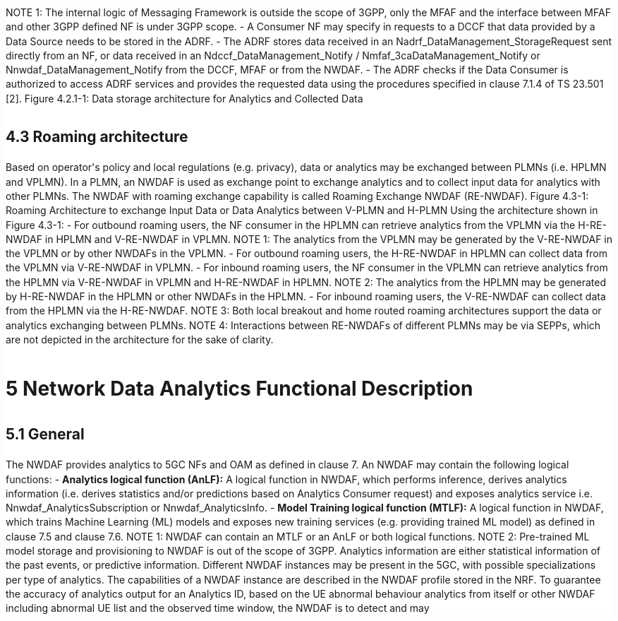 NOTE 1: The internal logic of Messaging Framework is outside the scope of
3GPP, only the MFAF and the interface between MFAF and other 3GPP defined NF
is under 3GPP scope.
\- A Consumer NF may specify in requests to a DCCF that data provided by a
Data Source needs to be stored in the ADRF.
\- The ADRF stores data received in an Nadrf_DataManagement_StorageRequest
sent directly from an NF, or data received in an Ndccf_DataManagement_Notify /
Nmfaf_3caDataManagement_Notify or Nnwdaf_DataManagement_Notify from the DCCF,
MFAF or from the NWDAF.
\- The ADRF checks if the Data Consumer is authorized to access ADRF services
and provides the requested data using the procedures specified in clause 7.1.4
of TS 23.501 [2].
Figure 4.2.1-1: Data storage architecture for Analytics and Collected Data
## 4.3 Roaming architecture
Based on operator\'s policy and local regulations (e.g. privacy), data or
analytics may be exchanged between PLMNs (i.e. HPLMN and VPLMN). In a PLMN, an
NWDAF is used as exchange point to exchange analytics and to collect input
data for analytics with other PLMNs. The NWDAF with roaming exchange
capability is called Roaming Exchange NWDAF (RE-NWDAF).
Figure 4.3-1: Roaming Architecture to exchange Input Data or Data Analytics
between V-PLMN and H-PLMN
Using the architecture shown in Figure 4.3-1:
\- For outbound roaming users, the NF consumer in the HPLMN can retrieve
analytics from the VPLMN via the H-RE-NWDAF in HPLMN and V-RE-NWDAF in VPLMN.
NOTE 1: The analytics from the VPLMN may be generated by the V-RE-NWDAF in the
VPLMN or by other NWDAFs in the VPLMN.
\- For outbound roaming users, the H-RE-NWDAF in HPLMN can collect data from
the VPLMN via V-RE-NWDAF in VPLMN.
\- For inbound roaming users, the NF consumer in the VPLMN can retrieve
analytics from the HPLMN via V-RE-NWDAF in VPLMN and H-RE-NWDAF in HPLMN.
NOTE 2: The analytics from the HPLMN may be generated by H-RE-NWDAF in the
HPLMN or other NWDAFs in the HPLMN.
\- For inbound roaming users, the V-RE-NWDAF can collect data from the HPLMN
via the H-RE-NWDAF.
NOTE 3: Both local breakout and home routed roaming architectures support the
data or analytics exchanging between PLMNs.
NOTE 4: Interactions between RE-NWDAFs of different PLMNs may be via SEPPs,
which are not depicted in the architecture for the sake of clarity.
# 5 Network Data Analytics Functional Description
## 5.1 General
The NWDAF provides analytics to 5GC NFs and OAM as defined in clause 7. An
NWDAF may contain the following logical functions:
\- **Analytics logical function (AnLF):** A logical function in NWDAF, which
performs inference, derives analytics information (i.e. derives statistics
and/or predictions based on Analytics Consumer request) and exposes analytics
service i.e. Nnwdaf_AnalyticsSubscription or Nnwdaf_AnalyticsInfo.
\- **Model Training logical function (MTLF):** A logical function in NWDAF,
which trains Machine Learning (ML) models and exposes new training services
(e.g. providing trained ML model) as defined in clause 7.5 and clause 7.6.
NOTE 1: NWDAF can contain an MTLF or an AnLF or both logical functions.
NOTE 2: Pre-trained ML model storage and provisioning to NWDAF is out of the
scope of 3GPP.
Analytics information are either statistical information of the past events,
or predictive information.
Different NWDAF instances may be present in the 5GC, with possible
specializations per type of analytics. The capabilities of a NWDAF instance
are described in the NWDAF profile stored in the NRF.
To guarantee the accuracy of analytics output for an Analytics ID, based on
the UE abnormal behaviour analytics from itself or other NWDAF including
abnormal UE list and the observed time window, the NWDAF is to detect and may